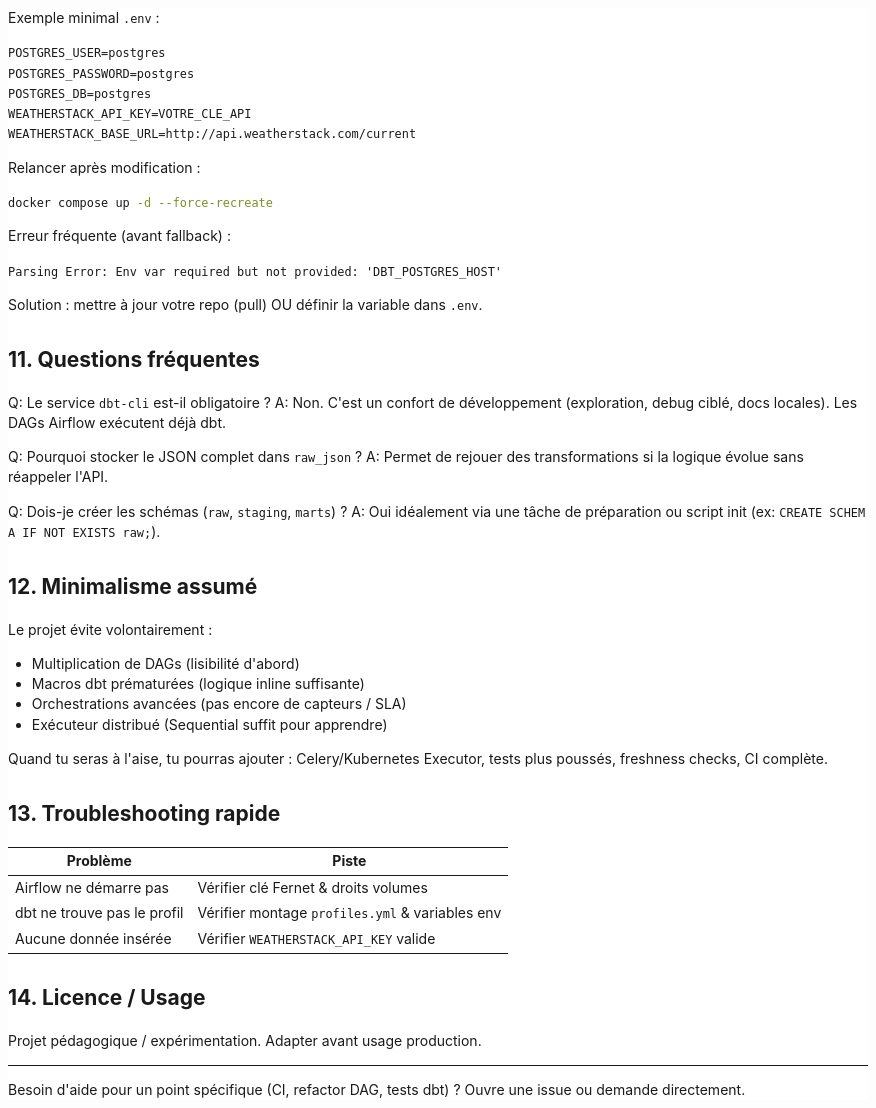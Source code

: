 Exemple minimal `.env` :
```
POSTGRES_USER=postgres
POSTGRES_PASSWORD=postgres
POSTGRES_DB=postgres
WEATHERSTACK_API_KEY=VOTRE_CLE_API
WEATHERSTACK_BASE_URL=http://api.weatherstack.com/current
```

Relancer après modification :
```bash
docker compose up -d --force-recreate
```

Erreur fréquente (avant fallback) :
```
Parsing Error: Env var required but not provided: 'DBT_POSTGRES_HOST'
```
Solution : mettre à jour votre repo (pull) OU définir la variable dans `.env`.

## 11. Questions fréquentes
Q: Le service `dbt-cli` est-il obligatoire ?
A: Non. C'est un confort de développement (exploration, debug ciblé, docs locales). Les DAGs Airflow exécutent déjà dbt.

Q: Pourquoi stocker le JSON complet dans `raw_json` ?
A: Permet de rejouer des transformations si la logique évolue sans réappeler l'API.

Q: Dois-je créer les schémas (`raw`, `staging`, `marts`) ?
A: Oui idéalement via une tâche de préparation ou script init (ex: `CREATE SCHEMA IF NOT EXISTS raw;`).

## 12. Minimalisme assumé
Le projet évite volontairement :
- Multiplication de DAGs (lisibilité d'abord)
- Macros dbt prématurées (logique inline suffisante)
- Orchestrations avancées (pas encore de capteurs / SLA)
- Exécuteur distribué (Sequential suffit pour apprendre)

Quand tu seras à l'aise, tu pourras ajouter : Celery/Kubernetes Executor, tests plus poussés, freshness checks, CI complète.

## 13. Troubleshooting rapide
| Problème | Piste |
|----------|-------|
| Airflow ne démarre pas | Vérifier clé Fernet & droits volumes |
| dbt ne trouve pas le profil | Vérifier montage `profiles.yml` & variables env |
| Aucune donnée insérée | Vérifier `WEATHERSTACK_API_KEY` valide |

## 14. Licence / Usage
Projet pédagogique / expérimentation. Adapter avant usage production.

---
Besoin d'aide pour un point spécifique (CI, refactor DAG, tests dbt) ? Ouvre une issue ou demande directement.
